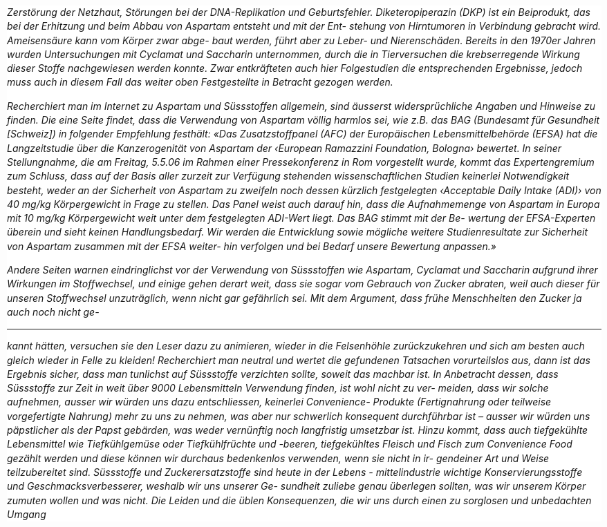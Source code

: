 _Zerstörung der Netzhaut, Störungen bei der_ _DNA-Replikation und Geburtsfehler. Diketeropiperazin_
_(DKP) ist ein Beiprodukt, das bei der Erhitzung und beim Abbau von Aspartam entsteht und mit der Ent-_
_stehung von Hirntumoren in Verbindung gebracht wird. Ameisensäure kann vom Körper zwar abge-_
_baut werden, führt aber zu Leber- und Nierenschäden._
_Bereits in den 1970er Jahren wurden Untersuchungen mit Cyclamat und Saccharin unternommen, durch_
_die in Tierversuchen die krebserregende Wirkung dieser Stoffe nachgewiesen werden konnte. Zwar_
_entkräfteten auch hier Folgestudien die entsprechenden Ergebnisse, jedoch muss auch in diesem Fall_
_das weiter oben Festgestellte in Betracht gezogen werden._

_Recherchiert man im Internet zu Aspartam und Süssstoffen allgemein, sind äusserst widersprüchliche_
_Angaben und Hinweise zu finden. Die eine Seite findet, dass die Verwendung von Aspartam völlig_
_harmlos sei, wie z.B. das BAG (Bundesamt für Gesundheit [Schweiz]) in folgender Empfehlung festhält:_
_«Das Zusatzstoffpanel (AFC) der Europäischen Lebensmittelbehörde (EFSA) hat die Langzeitstudie über_
_die Kanzerogenität von Aspartam der ‹European Ramazzini Foundation, Bologna› bewertet. In seiner_
_Stellungnahme, die am Freitag, 5.5.06 im Rahmen einer Pressekonferenz in Rom vorgestellt wurde,_
_kommt das Expertengremium zum Schluss, dass auf der Basis aller zurzeit zur Verfügung stehenden_
_wissenschaftlichen Studien keinerlei Notwendigkeit besteht, weder an der Sicherheit von Aspartam zu_
_zweifeln noch dessen kürzlich festgelegten ‹Acceptable Daily Intake (ADI)› von 40 mg/kg Körpergewicht_
_in Frage zu stellen. Das Panel weist auch darauf hin, dass die Aufnahmemenge von Aspartam in Europa_
_mit 10 mg/kg Körpergewicht weit unter dem festgelegten ADI-Wert liegt. Das BAG stimmt mit der Be-_
_wertung der EFSA-Experten überein und sieht keinen Handlungsbedarf. Wir werden die Entwicklung_
_sowie mögliche weitere Studienresultate zur Sicherheit von Aspartam zusammen mit der EFSA weiter-_
_hin verfolgen und bei Bedarf unsere Bewertung anpassen.»_

_Andere Seiten warnen eindringlichst vor der Verwendung von Süssstoffen wie Aspartam, Cyclamat und_
_Saccharin aufgrund ihrer Wirkungen im Stoffwechsel, und einige gehen derart weit, dass sie sogar_
_vom Gebrauch von Zucker abraten, weil auch dieser für unseren Stoffwechsel unzuträglich, wenn nicht_
_gar gefährlich sei. Mit dem Argument, dass frühe Menschheiten den Zucker ja auch noch nicht ge-_


-----

_kannt hätten, versuchen sie den Leser dazu zu animieren, wieder in die Felsenhöhle zurückzukehren_
_und sich am besten auch gleich wieder in Felle zu kleiden!_
_Recherchiert man neutral und wertet die gefundenen Tatsachen vorurteilslos aus, dann ist das Ergebnis_
_sicher, dass man tunlichst auf Süssstoffe verzichten sollte, soweit das machbar ist. In Anbetracht dessen,_
_dass Süssstoffe zur Zeit in weit über 9000 Lebensmitteln Verwendung finden, ist wohl nicht zu ver-_
_meiden, dass wir solche aufnehmen, ausser wir würden uns dazu entschliessen, keinerlei Convenience-_
_Produkte (Fertignahrung oder teilweise vorgefertigte Nahrung) mehr zu uns zu nehmen, was aber nur_
_schwerlich konsequent durchführbar ist – ausser wir würden uns päpstlicher als der Papst gebärden,_
_was weder vernünftig noch langfristig umsetzbar ist. Hinzu kommt, dass auch tiefgekühlte Lebensmittel_
_wie Tiefkühlgemüse oder Tiefkühlfrüchte und -beeren, tiefgekühltes Fleisch und Fisch zum Convenience_
_Food gezählt werden und diese können wir durchaus bedenkenlos verwenden, wenn sie nicht in ir-_
_gendeiner Art und Weise teilzubereitet sind. Süssstoffe und Zuckerersatzstoffe sind heute in der Lebens -_
_mittelindustrie wichtige Konservierungsstoffe und Geschmacksverbesserer, weshalb wir uns unserer Ge-_
_sundheit zuliebe genau überlegen sollten, was wir unserem Körper zumuten wollen und was nicht. Die_
_Leiden und die üblen Konsequenzen, die wir uns durch einen zu sorglosen und unbedachten Umgang_